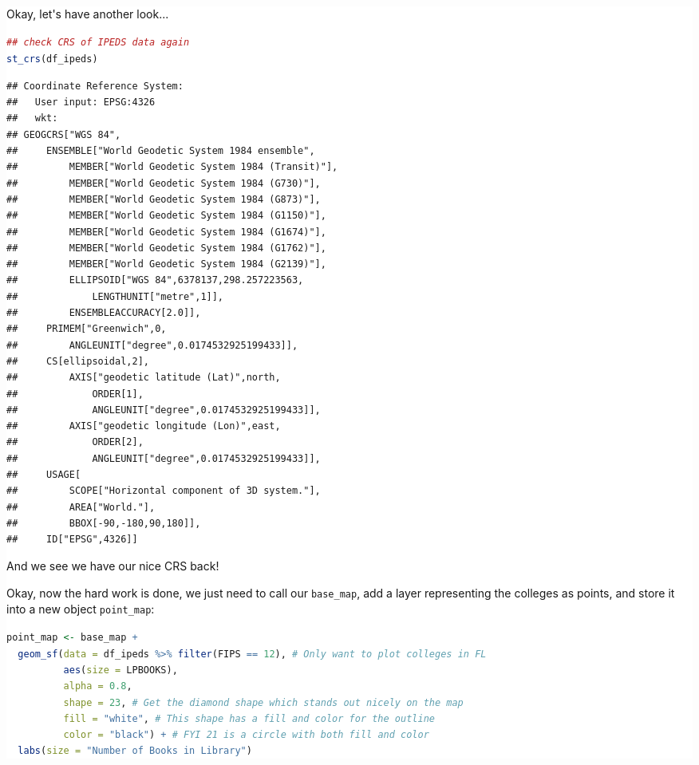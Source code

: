 Okay, let's have another look...


```r
## check CRS of IPEDS data again
st_crs(df_ipeds)
```

```
## Coordinate Reference System:
##   User input: EPSG:4326 
##   wkt:
## GEOGCRS["WGS 84",
##     ENSEMBLE["World Geodetic System 1984 ensemble",
##         MEMBER["World Geodetic System 1984 (Transit)"],
##         MEMBER["World Geodetic System 1984 (G730)"],
##         MEMBER["World Geodetic System 1984 (G873)"],
##         MEMBER["World Geodetic System 1984 (G1150)"],
##         MEMBER["World Geodetic System 1984 (G1674)"],
##         MEMBER["World Geodetic System 1984 (G1762)"],
##         MEMBER["World Geodetic System 1984 (G2139)"],
##         ELLIPSOID["WGS 84",6378137,298.257223563,
##             LENGTHUNIT["metre",1]],
##         ENSEMBLEACCURACY[2.0]],
##     PRIMEM["Greenwich",0,
##         ANGLEUNIT["degree",0.0174532925199433]],
##     CS[ellipsoidal,2],
##         AXIS["geodetic latitude (Lat)",north,
##             ORDER[1],
##             ANGLEUNIT["degree",0.0174532925199433]],
##         AXIS["geodetic longitude (Lon)",east,
##             ORDER[2],
##             ANGLEUNIT["degree",0.0174532925199433]],
##     USAGE[
##         SCOPE["Horizontal component of 3D system."],
##         AREA["World."],
##         BBOX[-90,-180,90,180]],
##     ID["EPSG",4326]]
```

And we see we have our nice CRS back!

Okay, now the hard work is done, we just need to call our `base_map`,
add a layer representing the colleges as points, and store it into
a new object `point_map`:


```r
point_map <- base_map +
  geom_sf(data = df_ipeds %>% filter(FIPS == 12), # Only want to plot colleges in FL
          aes(size = LPBOOKS),
          alpha = 0.8,
          shape = 23, # Get the diamond shape which stands out nicely on the map
          fill = "white", # This shape has a fill and color for the outline
          color = "black") + # FYI 21 is a circle with both fill and color
  labs(size = "Number of Books in Library")
```
